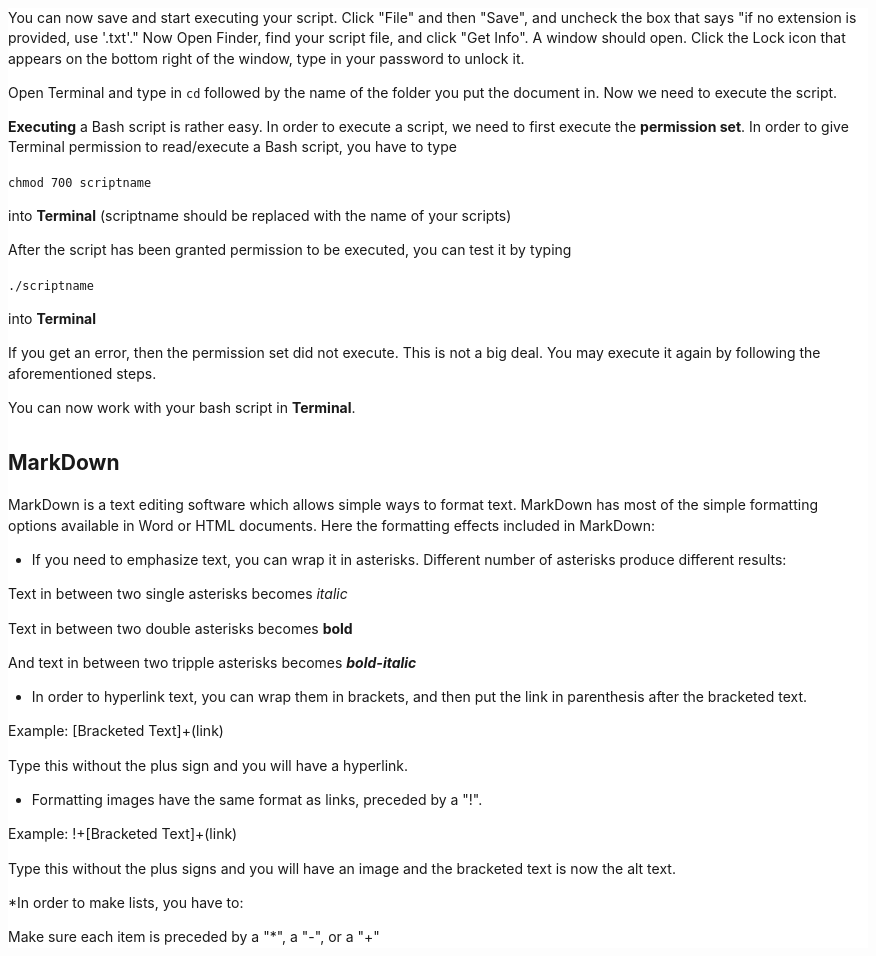 You can now save and start executing your script. Click "File" and then "Save", and uncheck the box that says "if no extension is provided, use '.txt'." Now Open Finder, find your script file, and click "Get Info". A window should open. Click the Lock icon that appears on the bottom right of the window, type in your password to unlock it.

Open Terminal and type in `cd` followed by the name of the folder you put the document in. Now we need to execute the script.

**Executing** a Bash script is rather easy. In order to execute a script, we need to first execute the **permission set**. In order to give Terminal permission to read/execute a Bash script, you have to type 

`chmod 700 scriptname`

into **Terminal** (scriptname should be replaced with the name of your scripts)

After the script has been granted permission to be executed, you can test it by typing

`./scriptname` 

into **Terminal**

If you get an error, then the permission set did not execute. This is not a big deal. You may execute it again by following the aforementioned steps.

You can now work with your bash script in **Terminal**.

## MarkDown

MarkDown is a text editing software which allows simple ways to format text. MarkDown has most of the simple formatting options available in Word or HTML documents. Here the formatting effects included in MarkDown:

* If you need to emphasize text, you can wrap it in asterisks. Different number of asterisks produce different results:

Text in between two single asterisks becomes *italic*

Text in between two double asterisks becomes **bold**

And text in between two tripple asterisks becomes ***bold-italic***

* In order to hyperlink text, you can wrap them in brackets, and then put the link in parenthesis after the bracketed text.

Example:
[Bracketed Text]+(link)

Type this without the plus sign and you will have a hyperlink.

* Formatting images have the same format as links, preceded by a "!".

Example: !+[Bracketed Text]+(link)

Type this without the plus signs and you will have an image and the bracketed text is now the alt text.

*In order to make lists, you have to:

Make sure each item is preceded by a "*", a "-", or a "+"

